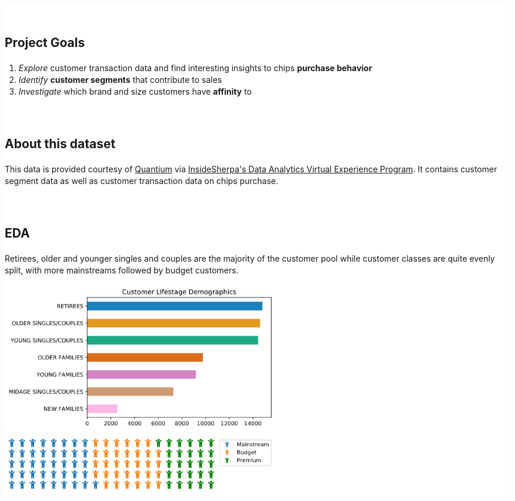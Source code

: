 <br>

## Project Goals ##

1. *Explore* customer transaction data and find interesting insights to chips **purchase behavior**
2. *Identify* **customer segments** that contribute to sales
3. *Investigate* which brand and size customers have **affinity** to 

<br>

## **About this dataset** ##

This data is provided courtesy of [Quantium](https://quantium.com/) via [InsideSherpa's Data Analytics Virtual Experience Program](https://www.insidesherpa.com/virtual-internships/prototype/NkaC7knWtjSbi6aYv/Data%20Analytics%20Virtual%20Experience%20Program). It contains customer segment data as well as customer transaction data on chips purchase.

<br>

## **EDA** ##

Retirees, older and younger singles and couples are the majority of the customer pool while customer classes are quite evenly split, with more mainstreams followed by budget customers.



<img src = './Pictures/demographics.png' width='460'> <img src = './Pictures/customer_distribution.png' width='460'>
